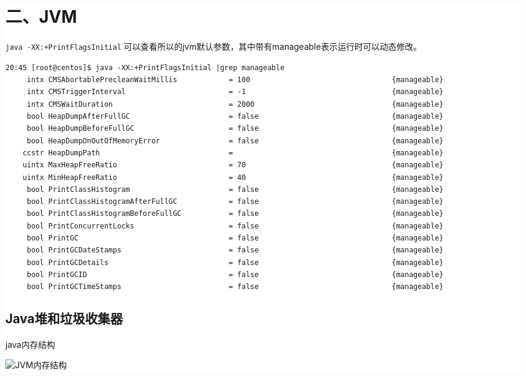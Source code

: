 
# 二、JVM

`java -XX:+PrintFlagsInitial` 可以查看所以的jvm默认参数，其中带有manageable表示运行时可以动态修改。
```
20:45 [root@centos]$ java -XX:+PrintFlagsInitial |grep manageable
     intx CMSAbortablePrecleanWaitMillis            = 100                                 {manageable}
     intx CMSTriggerInterval                        = -1                                  {manageable}
     intx CMSWaitDuration                           = 2000                                {manageable}
     bool HeapDumpAfterFullGC                       = false                               {manageable}
     bool HeapDumpBeforeFullGC                      = false                               {manageable}
     bool HeapDumpOnOutOfMemoryError                = false                               {manageable}
    ccstr HeapDumpPath                              =                                     {manageable}
    uintx MaxHeapFreeRatio                          = 70                                  {manageable}
    uintx MinHeapFreeRatio                          = 40                                  {manageable}
     bool PrintClassHistogram                       = false                               {manageable}
     bool PrintClassHistogramAfterFullGC            = false                               {manageable}
     bool PrintClassHistogramBeforeFullGC           = false                               {manageable}
     bool PrintConcurrentLocks                      = false                               {manageable}
     bool PrintGC                                   = false                               {manageable}
     bool PrintGCDateStamps                         = false                               {manageable}
     bool PrintGCDetails                            = false                               {manageable}
     bool PrintGCID                                 = false                               {manageable}
     bool PrintGCTimeStamps                         = false                               {manageable}
```

## Java堆和垃圾收集器

java内存结构

![JVM内存结构](http://cdn.jiangmiantex.com/jvm%20memory.jpg)

